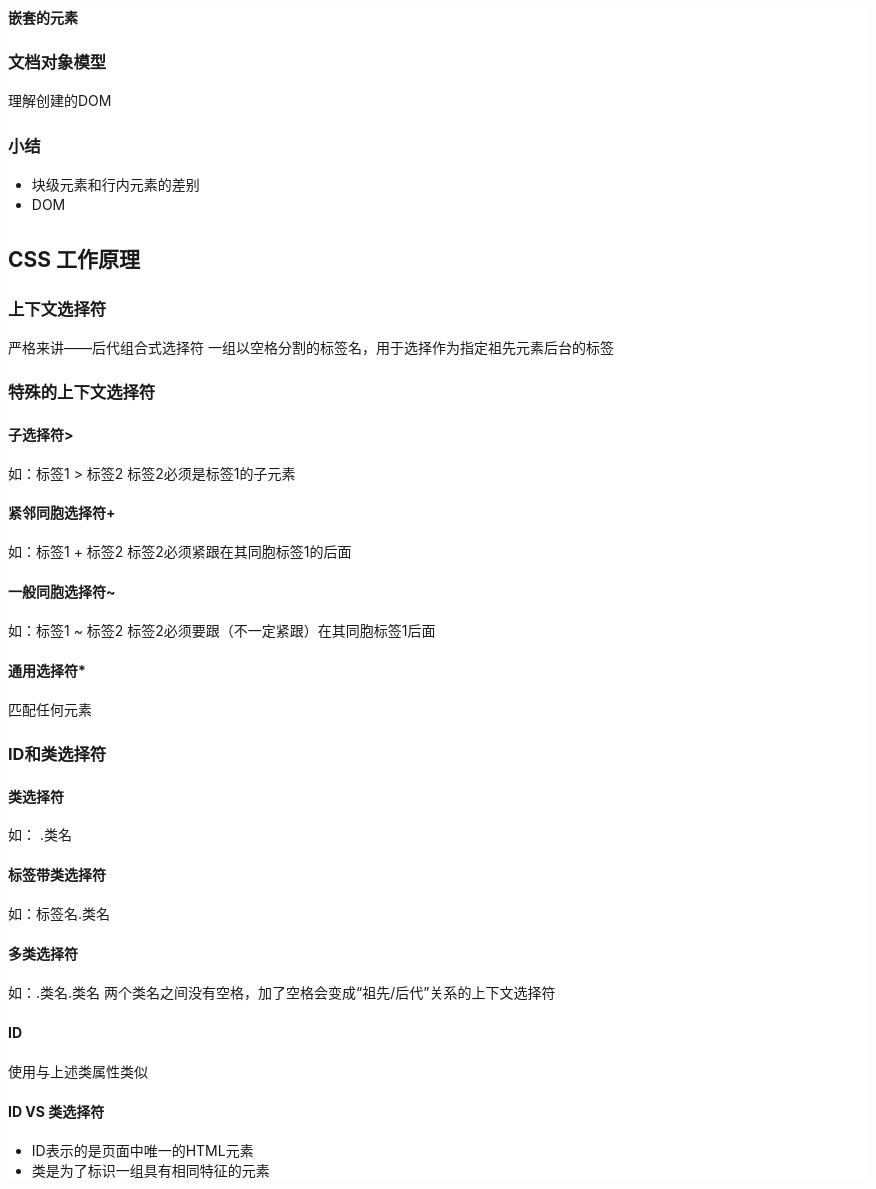 #### 嵌套的元素

### 文档对象模型

理解创建的DOM

### 小结

- 块级元素和行内元素的差别
- DOM

## CSS 工作原理

### 上下文选择符
严格来讲——后代组合式选择符
一组以空格分割的标签名，用于选择作为指定祖先元素后台的标签

### 特殊的上下文选择符
#### 子选择符>
如：标签1 > 标签2
标签2必须是标签1的子元素

#### 紧邻同胞选择符+
如：标签1 + 标签2
标签2必须紧跟在其同胞标签1的后面

#### 一般同胞选择符~
如：标签1 ~ 标签2
标签2必须要跟（不一定紧跟）在其同胞标签1后面

#### 通用选择符*
匹配任何元素

### ID和类选择符
#### 类选择符
如： .类名

#### 标签带类选择符
如：标签名.类名

#### 多类选择符
如：.类名.类名
两个类名之间没有空格，加了空格会变成“祖先/后代”关系的上下文选择符

#### ID
使用与上述类属性类似

#### ID VS 类选择符
- ID表示的是页面中唯一的HTML元素
- 类是为了标识一组具有相同特征的元素
